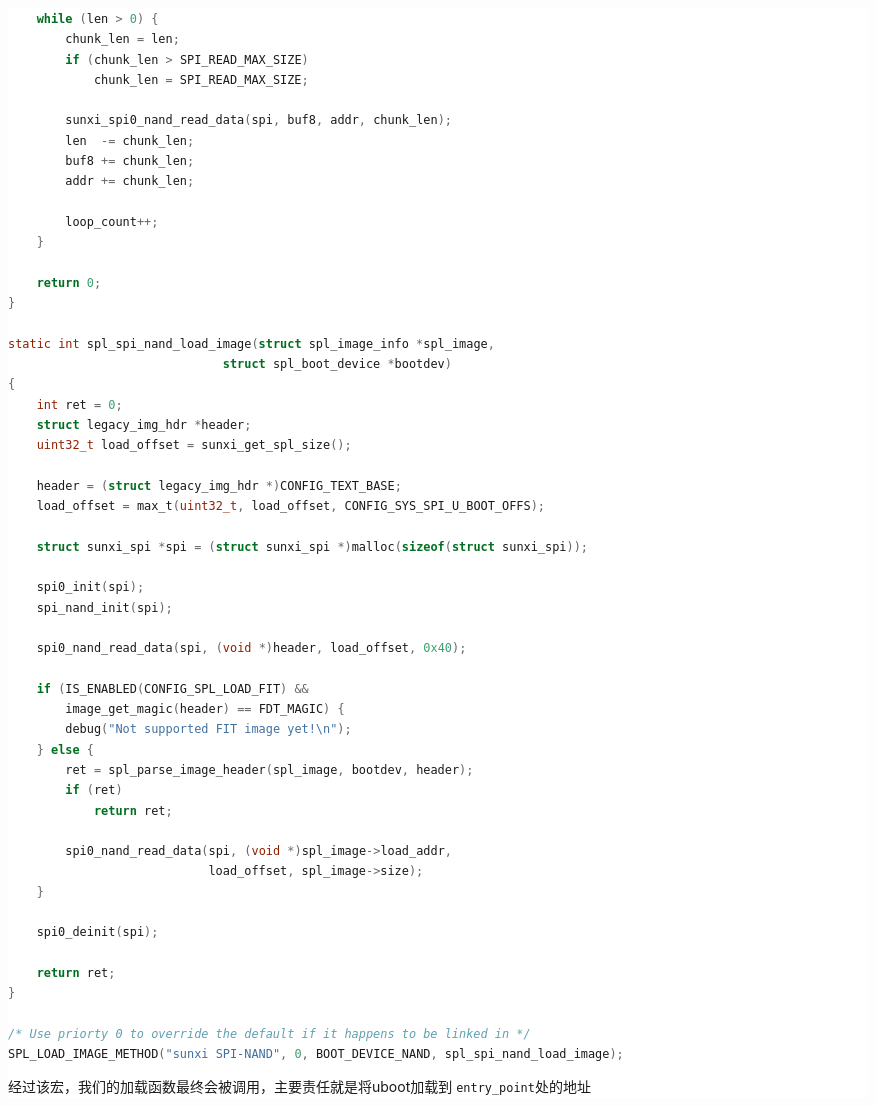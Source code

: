 ```c
    while (len > 0) {
        chunk_len = len;
        if (chunk_len > SPI_READ_MAX_SIZE)
            chunk_len = SPI_READ_MAX_SIZE;

        sunxi_spi0_nand_read_data(spi, buf8, addr, chunk_len);
        len  -= chunk_len;
        buf8 += chunk_len;
        addr += chunk_len;

        loop_count++;
    }

    return 0;
}

static int spl_spi_nand_load_image(struct spl_image_info *spl_image,
                              struct spl_boot_device *bootdev)
{
    int ret = 0;
    struct legacy_img_hdr *header;
    uint32_t load_offset = sunxi_get_spl_size();

    header = (struct legacy_img_hdr *)CONFIG_TEXT_BASE;
    load_offset = max_t(uint32_t, load_offset, CONFIG_SYS_SPI_U_BOOT_OFFS);

    struct sunxi_spi *spi = (struct sunxi_spi *)malloc(sizeof(struct sunxi_spi));

    spi0_init(spi);
    spi_nand_init(spi);

    spi0_nand_read_data(spi, (void *)header, load_offset, 0x40);

    if (IS_ENABLED(CONFIG_SPL_LOAD_FIT) &&
        image_get_magic(header) == FDT_MAGIC) {
        debug("Not supported FIT image yet!\n");
    } else {
        ret = spl_parse_image_header(spl_image, bootdev, header);
        if (ret)
            return ret;

        spi0_nand_read_data(spi, (void *)spl_image->load_addr,
                            load_offset, spl_image->size);
    }

    spi0_deinit(spi);

    return ret;
}

/* Use priorty 0 to override the default if it happens to be linked in */
SPL_LOAD_IMAGE_METHOD("sunxi SPI-NAND", 0, BOOT_DEVICE_NAND, spl_spi_nand_load_image);
```
经过该宏，我们的加载函数最终会被调用，主要责任就是将uboot加载到 `entry_point`处的地址
